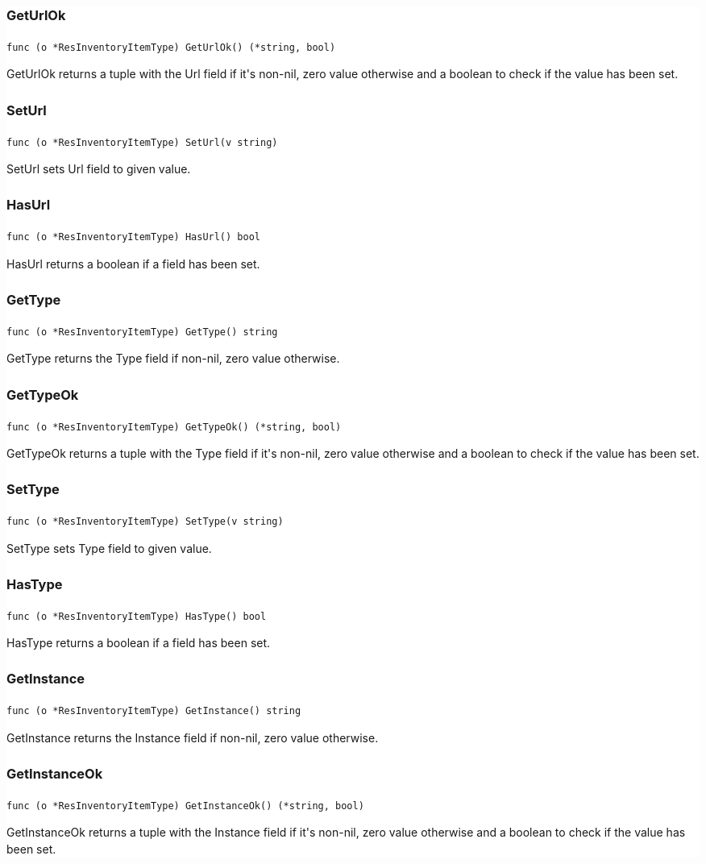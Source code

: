 ### GetUrlOk

`func (o *ResInventoryItemType) GetUrlOk() (*string, bool)`

GetUrlOk returns a tuple with the Url field if it's non-nil, zero value otherwise
and a boolean to check if the value has been set.

### SetUrl

`func (o *ResInventoryItemType) SetUrl(v string)`

SetUrl sets Url field to given value.

### HasUrl

`func (o *ResInventoryItemType) HasUrl() bool`

HasUrl returns a boolean if a field has been set.

### GetType

`func (o *ResInventoryItemType) GetType() string`

GetType returns the Type field if non-nil, zero value otherwise.

### GetTypeOk

`func (o *ResInventoryItemType) GetTypeOk() (*string, bool)`

GetTypeOk returns a tuple with the Type field if it's non-nil, zero value otherwise
and a boolean to check if the value has been set.

### SetType

`func (o *ResInventoryItemType) SetType(v string)`

SetType sets Type field to given value.

### HasType

`func (o *ResInventoryItemType) HasType() bool`

HasType returns a boolean if a field has been set.

### GetInstance

`func (o *ResInventoryItemType) GetInstance() string`

GetInstance returns the Instance field if non-nil, zero value otherwise.

### GetInstanceOk

`func (o *ResInventoryItemType) GetInstanceOk() (*string, bool)`

GetInstanceOk returns a tuple with the Instance field if it's non-nil, zero value otherwise
and a boolean to check if the value has been set.
